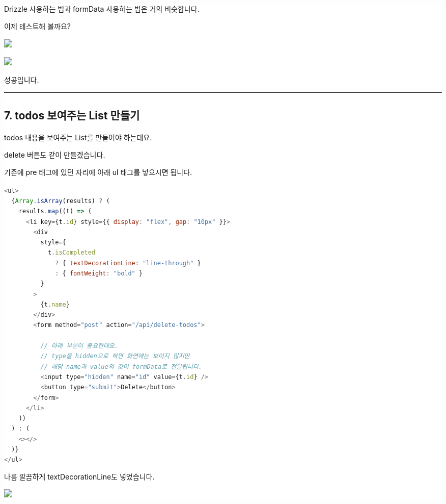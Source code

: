 Drizzle 사용하는 법과 formData 사용하는 법은 거의 비슷합니다.

이제 테스트해 볼까요?

![](https://blogger.googleusercontent.com/img/a/AVvXsEgf43Zxu_JXmXb_ox4pnPXwK4vqKIVQx6LUfPktOXeQL82DUAAgM0xJqX-XHxjW4KiiIovjD0xNuVy51b3PVowwvyGLBiO0cUly_zxrf_WS1NNCZrrZsKJopJaHwfaXda224z1Warnr6G3jnOCSO-3HkLYWxaomesDUN_r1IsqeTCBWXquh9sHQLUsSlFc)

![](https://blogger.googleusercontent.com/img/a/AVvXsEjGF63jjYaWYKEVIBIK9WoqAXs_JjgvrMoLHUysNJPIXxpRFzBdN1CA660_KLPddP1KwlsRT-ugJWe3oqiTNIuKXxPFUpjnIxegmAoK026c_0M1FWjc6kQfmcjmteIY7_U9IcAdsEZRlLY5YLbotaXfdHAKcDE6VDAy2GodOOxoMaKu-aNt_MN_TQR4zOY)

성공입니다.

---

## 7. todos 보여주는 List 만들기

todos 내용을 보여주는 List를 만들어야 하는데요.

delete 버튼도 같이 만들겠습니다.

기존에 pre 태그에 있던 자리에 아래 ul 태그를 넣으시면 됩니다.

```js
<ul>
  {Array.isArray(results) ? (
    results.map((t) => (
      <li key={t.id} style={{ display: "flex", gap: "10px" }}>
        <div
          style={
            t.isCompleted
              ? { textDecorationLine: "line-through" }
              : { fontWeight: "bold" }
          }
        >
          {t.name}
        </div>
        <form method="post" action="/api/delete-todos">

          // 아래 부분이 중요한데요.
          // type을 hidden으로 하면 화면에는 보이지 않지만
          // 해당 name과 value의 값이 formData로 전달됩니다.
          <input type="hidden" name="id" value={t.id} />
          <button type="submit">Delete</button>
        </form>
      </li>
    ))
  ) : (
    <></>
  )}
</ul>
```

나름 깔끔하게 textDecorationLine도 넣었습니다.

![](https://blogger.googleusercontent.com/img/a/AVvXsEi5BLvxCyVQ3qrhb1KbeLsG-1tqYcnqdXUsxszh0C-dKySQRspHf_1xIg6nJ2i4I5an38CN3zNBfBmETRHfwPZ6gDgVTNlxA9K235sAU4HXFJaRCYrXejXN8hqFNupOhGe4SQifpLBHPwx0AZjbR49MhKNm4K2_hnrDPNWCGkadsHVKyRu_J4IjRGq62u0)
